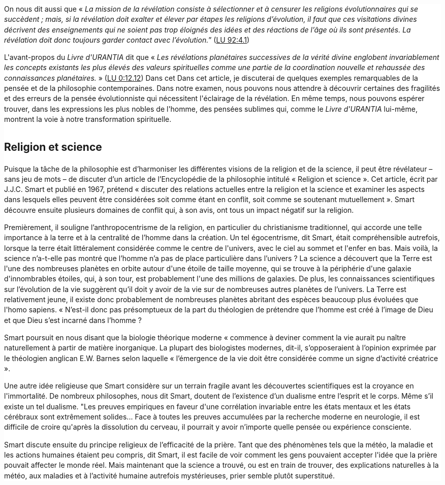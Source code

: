 On nous dit aussi que « _La mission de la révélation consiste à sélectionner et à censurer les religions évolutionnaires qui se succèdent ; mais, si la révélation doit exalter et élever par étapes les religions d’évolution, il faut que ces visitations divines décrivent des enseignements qui ne soient pas trop éloignés des idées et des réactions de l’âge où ils sont présentés. La révélation doit donc toujours garder contact avec l’évolution._” ([LU 92:4.1](/fr/The_Urantia_Book/92#p4_1))

L'avant-propos du _Livre d'URANTIA_ dit que « _Les révélations planétaires successives de la vérité divine englobent invariablement les concepts existants les plus élevés des valeurs spirituelles comme une partie de la coordination nouvelle et rehaussée des connaissances planétaires._ » ([LU 0:12.12](/fr/The_Urantia_Book/0#p12_12)) Dans cet Dans cet article, je discuterai de quelques exemples remarquables de la pensée et de la philosophie contemporaines. Dans notre examen, nous pouvons nous attendre à découvrir certaines des fragilités et des erreurs de la pensée évolutionniste qui nécessitent l'éclairage de la révélation. En même temps, nous pouvons espérer trouver, dans les expressions les plus nobles de l'homme, des pensées sublimes qui, comme le _Livre d'URANTIA_ lui-même, montrent la voie à notre transformation spirituelle.

## Religion et science

Puisque la tâche de la philosophie est d’harmoniser les différentes visions de la religion et de la science, il peut être révélateur – sans jeu de mots – de discuter d’un article de l’Encyclopédie de la philosophie intitulé « Religion et science ». Cet article, écrit par J.J.C. Smart et publié en 1967, prétend « discuter des relations actuelles entre la religion et la science et examiner les aspects dans lesquels elles peuvent être considérées soit comme étant en conflit, soit comme se soutenant mutuellement ». Smart découvre ensuite plusieurs domaines de conflit qui, à son avis, ont tous un impact négatif sur la religion.

Premièrement, il souligne l’anthropocentrisme de la religion, en particulier du christianisme traditionnel, qui accorde une telle importance à la terre et à la centralité de l’homme dans la création. Un tel égocentrisme, dit Smart, était compréhensible autrefois, lorsque la terre était littéralement considérée comme le centre de l'univers, avec le ciel au sommet et l'enfer en bas. Mais voilà, la science n’a-t-elle pas montré que l’homme n’a pas de place particulière dans l’univers ? La science a découvert que la Terre est l'une des nombreuses planètes en orbite autour d'une étoile de taille moyenne, qui se trouve à la périphérie d'une galaxie d'innombrables étoiles, qui, à son tour, est probablement l'une des millions de galaxies. De plus, les connaissances scientifiques sur l’évolution de la vie suggèrent qu’il doit y avoir de la vie sur de nombreuses autres planètes de l’univers. La Terre est relativement jeune, il existe donc probablement de nombreuses planètes abritant des espèces beaucoup plus évoluées que l'homo sapiens. « N’est-il donc pas présomptueux de la part du théologien de prétendre que l’homme est créé à l’image de Dieu et que Dieu s’est incarné dans l’homme ?

Smart poursuit en nous disant que la biologie théorique moderne « commence à deviner comment la vie aurait pu naître naturellement à partir de matière inorganique. La plupart des biologistes modernes, dit-il, s’opposeraient à l’opinion exprimée par le théologien anglican E.W. Barnes selon laquelle « l’émergence de la vie doit être considérée comme un signe d’activité créatrice ».

Une autre idée religieuse que Smart considère sur un terrain fragile avant les découvertes scientifiques est la croyance en l'immortalité. De nombreux philosophes, nous dit Smart, doutent de l’existence d’un dualisme entre l’esprit et le corps. Même s’il existe un tel dualisme. "Les preuves empiriques en faveur d'une corrélation invariable entre les états mentaux et les états cérébraux sont extrêmement solides... Face à toutes les preuves accumulées par la recherche moderne en neurologie, il est difficile de croire qu'après la dissolution du cerveau, il pourrait y avoir n’importe quelle pensée ou expérience consciente.

Smart discute ensuite du principe religieux de l’efficacité de la prière. Tant que des phénomènes tels que la météo, la maladie et les actions humaines étaient peu compris, dit Smart, il est facile de voir comment les gens pouvaient accepter l'idée que la prière pouvait affecter le monde réel. Mais maintenant que la science a trouvé, ou est en train de trouver, des explications naturelles à la météo, aux maladies et à l’activité humaine autrefois mystérieuses, prier semble plutôt superstitué.
